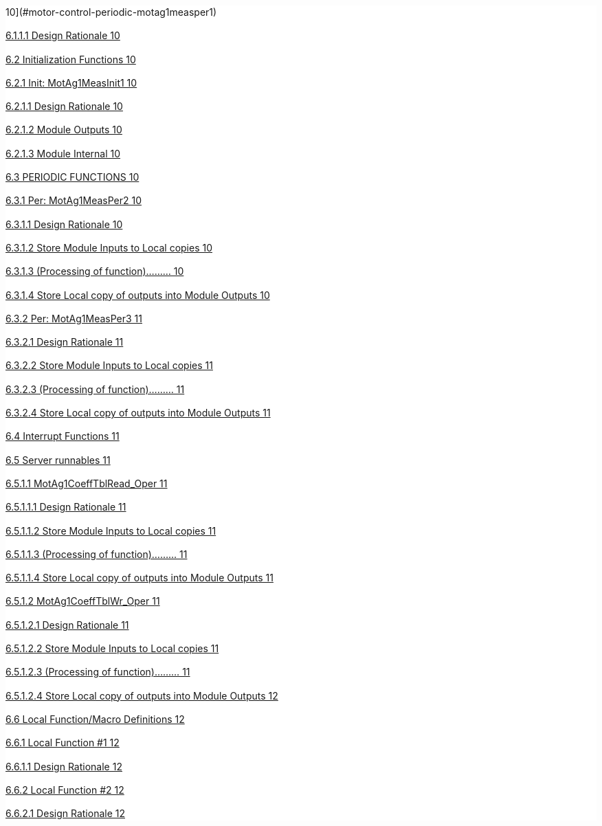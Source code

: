 10](#motor-control-periodic-motag1measper1)

[6.1.1.1 Design Rationale 10](#design-rationale)

[6.2 Initialization Functions 10](#initialization-functions)

[6.2.1 Init: MotAg1MeasInit1 10](#init-motag1measinit1)

[6.2.1.1 Design Rationale 10](#design-rationale-1)

[6.2.1.2 Module Outputs 10](#module-outputs)

[6.2.1.3 Module Internal 10](#module-internal)

[6.3 PERIODIC FUNCTIONS 10](#periodic-functions)

[6.3.1 Per: MotAg1MeasPer2 10](#per-motag1measper2)

[6.3.1.1 Design Rationale 10](#design-rationale-2)

[6.3.1.2 Store Module Inputs to Local copies
10](#store-module-inputs-to-local-copies)

[6.3.1.3 (Processing of function)……… 10](#processing-of-function)

[6.3.1.4 Store Local copy of outputs into Module Outputs
10](#store-local-copy-of-outputs-into-module-outputs)

[6.3.2 Per: MotAg1MeasPer3 11](#per-motag1measper3)

[6.3.2.1 Design Rationale 11](#design-rationale-3)

[6.3.2.2 Store Module Inputs to Local copies
11](#store-module-inputs-to-local-copies-1)

[6.3.2.3 (Processing of function)……… 11](#processing-of-function-1)

[6.3.2.4 Store Local copy of outputs into Module Outputs
11](#store-local-copy-of-outputs-into-module-outputs-1)

[6.4 Interrupt Functions 11](#interrupt-functions)

[6.5 Server runnables 11](#server-runnables)

[6.5.1.1 MotAg1CoeffTblRead_Oper 11](#motag1coefftblread_oper)

[6.5.1.1.1 Design Rationale 11](#design-rationale-4)

[6.5.1.1.2 Store Module Inputs to Local copies
11](#store-module-inputs-to-local-copies-2)

[6.5.1.1.3 (Processing of function)……… 11](#processing-of-function-2)

[6.5.1.1.4 Store Local copy of outputs into Module Outputs
11](#store-local-copy-of-outputs-into-module-outputs-2)

[6.5.1.2 MotAg1CoeffTblWr_Oper 11](#motag1coefftblwr_oper)

[6.5.1.2.1 Design Rationale 11](#design-rationale-5)

[6.5.1.2.2 Store Module Inputs to Local copies
11](#store-module-inputs-to-local-copies-3)

[6.5.1.2.3 (Processing of function)……… 11](#processing-of-function-3)

[6.5.1.2.4 Store Local copy of outputs into Module Outputs
12](#store-local-copy-of-outputs-into-module-outputs-3)

[6.6 Local Function/Macro Definitions
12](#local-functionmacro-definitions)

[6.6.1 Local Function \#1 12](#local-function-1)

[6.6.1.1 Design Rationale 12](#design-rationale-6)

[6.6.2 Local Function \#2 12](#local-function-2)

[6.6.2.1 Design Rationale 12](#design-rationale-7)
